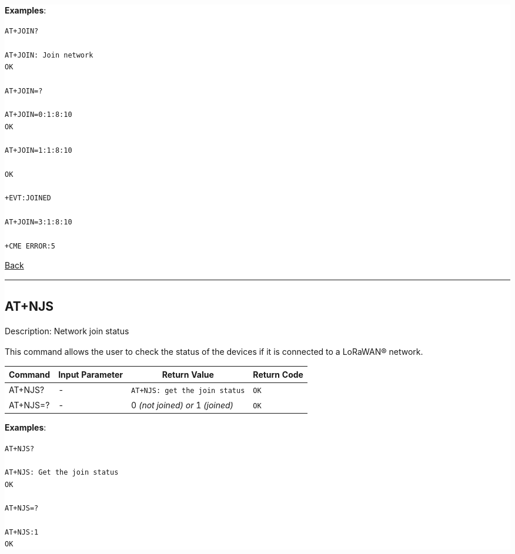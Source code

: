 **Examples**:

```
AT+JOIN?

AT+JOIN: Join network
OK

AT+JOIN=?

AT+JOIN=0:1:8:10
OK

AT+JOIN=1:1:8:10

OK

+EVT:JOINED

AT+JOIN=3:1:8:10

+CME ERROR:5
```

[Back](#content)

----

## AT+NJS

Description: Network join status

This command allows the user to check the status of the devices if it is connected to a LoRaWAN® network.

| Command  | Input Parameter | Return Value                     | Return Code |
| -------- | --------------- | -------------------------------- | ----------- |
| AT+NJS?  | -               | `AT+NJS: get the join status`      | `OK`          |
| AT+NJS=? | -               | 0 *(not joined) or* 1 *(joined)* | `OK`          |

**Examples**:

```
AT+NJS?

AT+NJS: Get the join status
OK

AT+NJS=?

AT+NJS:1
OK
```
